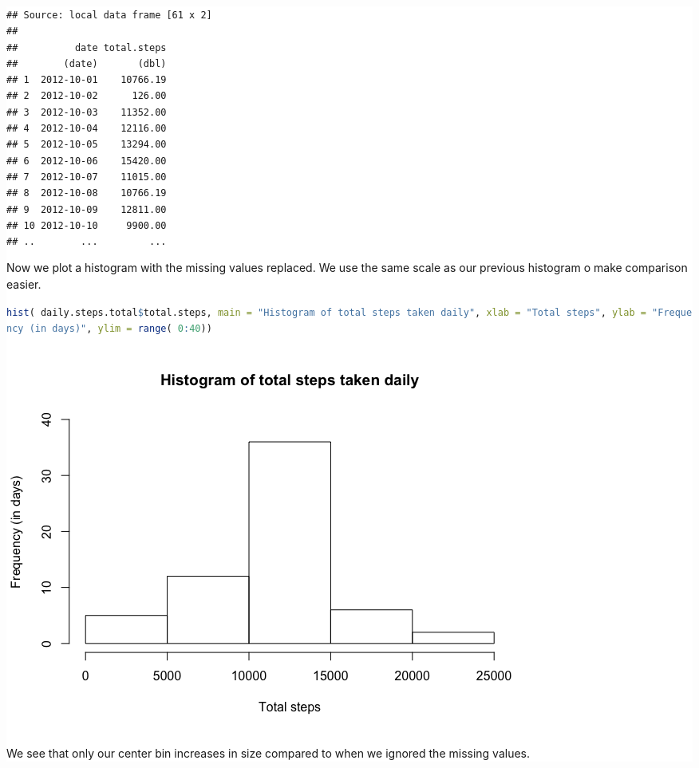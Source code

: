 ```
## Source: local data frame [61 x 2]
## 
##          date total.steps
##        (date)       (dbl)
## 1  2012-10-01    10766.19
## 2  2012-10-02      126.00
## 3  2012-10-03    11352.00
## 4  2012-10-04    12116.00
## 5  2012-10-05    13294.00
## 6  2012-10-06    15420.00
## 7  2012-10-07    11015.00
## 8  2012-10-08    10766.19
## 9  2012-10-09    12811.00
## 10 2012-10-10     9900.00
## ..        ...         ...
```

Now we plot a histogram with the missing values replaced. We use the same scale as our previous histogram o make comparison easier.


```r
hist( daily.steps.total$total.steps, main = "Histogram of total steps taken daily", xlab = "Total steps", ylab = "Frequency (in days)", ylim = range( 0:40))
```

![](PA1_template_files/figure-html/unnamed-chunk-14-1.png) 

We see that only our center bin increases in size compared to when we ignored the missing values.
